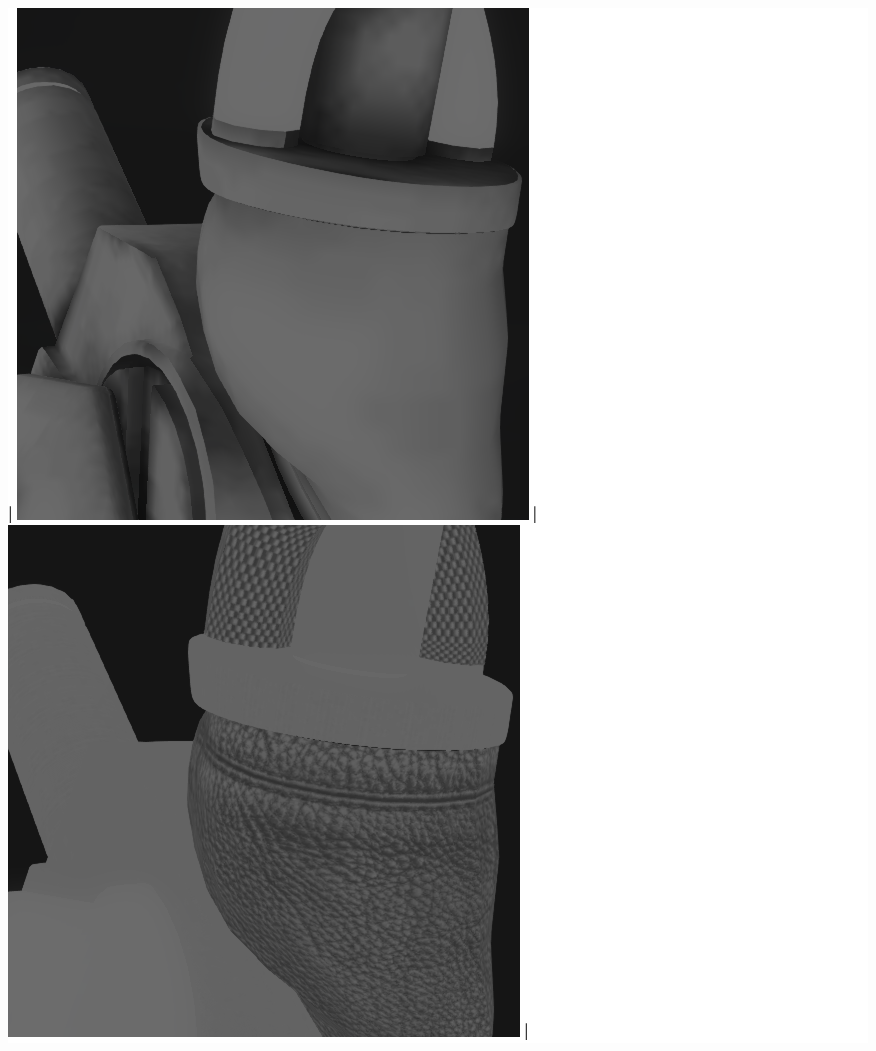 | ![images/material-attributes-40.png](images/material-attributes-40.png)  | ![images/material-attributes-41.png](images/material-attributes-41.png)  |
